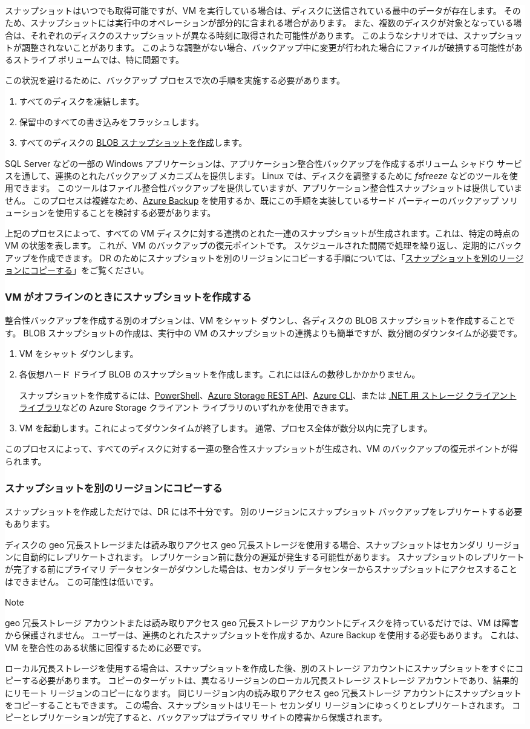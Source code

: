 スナップショットはいつでも取得可能ですが、VM を実行している場合は、ディスクに送信されている最中のデータが存在します。 そのため、スナップショットには実行中のオペレーションが部分的に含まれる場合があります。 また、複数のディスクが対象となっている場合は、それぞれのディスクのスナップショットが異なる時刻に取得された可能性があります。 このようなシナリオでは、スナップショットが調整されないことがあります。 このような調整がない場合、バックアップ中に変更が行われた場合にファイルが破損する可能性があるストライプ ボリュームでは、特に問題です。

この状況を避けるために、バックアップ プロセスで次の手順を実施する必要があります。

1.  すべてのディスクを凍結します。

1.  保留中のすべての書き込みをフラッシュします。

1.  すべてのディスクの [BLOB スナップショットを作成](../articles/storage/blobs/storage-blob-snapshots.md)します。

SQL Server などの一部の Windows アプリケーションは、アプリケーション整合性バックアップを作成するボリューム シャドウ サービスを通して、連携のとれたバックアップ メカニズムを提供します。 Linux では、ディスクを調整するために *fsfreeze* などのツールを使用できます。 このツールはファイル整合性バックアップを提供していますが、アプリケーション整合性スナップショットは提供していません。 このプロセスは複雑なため、[Azure Backup](../articles/backup/backup-azure-vms-introduction.md) を使用するか、既にこの手順を実装しているサード パーティーのバックアップ ソリューションを使用することを検討する必要があります。

上記のプロセスによって、すべての VM ディスクに対する連携のとれた一連のスナップショットが生成されます。これは、特定の時点の VM の状態を表します。 これが、VM のバックアップの復元ポイントです。 スケジュールされた間隔で処理を繰り返し、定期的にバックアップを作成できます。 DR のためにスナップショットを別のリージョンにコピーする手順については、「[スナップショットを別のリージョンにコピーする](#copy-the-snapshots-to-another-region)」をご覧ください。

### <a name="create-snapshots-while-the-vm-is-offline"></a>VM がオフラインのときにスナップショットを作成する

整合性バックアップを作成する別のオプションは、VM をシャット ダウンし、各ディスクの BLOB スナップショットを作成することです。 BLOB スナップショットの作成は、実行中の VM のスナップショットの連携よりも簡単ですが、数分間のダウンタイムが必要です。

1. VM をシャット ダウンします。

1. 各仮想ハード ドライブ BLOB のスナップショットを作成します。これにはほんの数秒しかかかりません。

    スナップショットを作成するには、[PowerShell](../articles/storage/common/storage-powershell-guide-full.md)、[Azure Storage REST API](https://msdn.microsoft.com/library/azure/ee691971.aspx)、[Azure CLI](/cli/azure/)、または [.NET 用 ストレージ クライアント ライブラリ](https://msdn.microsoft.com/library/azure/hh488361.aspx)などの Azure Storage クライアント ライブラリのいずれかを使用できます。

1. VM を起動します。これによってダウンタイムが終了します。 通常、プロセス全体が数分以内に完了します。

このプロセスによって、すべてのディスクに対する一連の整合性スナップショットが生成され、VM のバックアップの復元ポイントが得られます。

### <a name="copy-the-snapshots-to-another-region"></a>スナップショットを別のリージョンにコピーする

スナップショットを作成しただけでは、DR には不十分です。 別のリージョンにスナップショット バックアップをレプリケートする必要もあります。

ディスクの geo 冗長ストレージまたは読み取りアクセス geo 冗長ストレージを使用する場合、スナップショットはセカンダリ リージョンに自動的にレプリケートされます。 レプリケーション前に数分の遅延が発生する可能性があります。 スナップショットのレプリケートが完了する前にプライマリ データセンターがダウンした場合は、セカンダリ データセンターからスナップショットにアクセスすることはできません。 この可能性は低いです。

> [!NOTE]
> geo 冗長ストレージ アカウントまたは読み取りアクセス geo 冗長ストレージ アカウントにディスクを持っているだけでは、VM は障害から保護されません。 ユーザーは、連携のとれたスナップショットを作成するか、Azure Backup を使用する必要もあります。 これは、VM を整合性のある状態に回復するために必要です。

ローカル冗長ストレージを使用する場合は、スナップショットを作成した後、別のストレージ アカウントにスナップショットをすぐにコピーする必要があります。 コピーのターゲットは、異なるリージョンのローカル冗長ストレージ ストレージ アカウントであり、結果的にリモート リージョンのコピーになります。 同じリージョン内の読み取りアクセス geo 冗長ストレージ アカウントにスナップショットをコピーすることもできます。 この場合、スナップショットはリモート セカンダリ リージョンにゆっくりとレプリケートされます。 コピーとレプリケーションが完了すると、バックアップはプライマリ サイトの障害から保護されます。


[1]: ./media/virtual-machines-common-backup-and-disaster-recovery-for-azure-iaas-disks/backup-and-disaster-recovery-for-azure-iaas-disks-1.png
[2]: ./media/virtual-machines-common-backup-and-disaster-recovery-for-azure-iaas-disks/backup-and-disaster-recovery-for-azure-iaas-disks-2.png